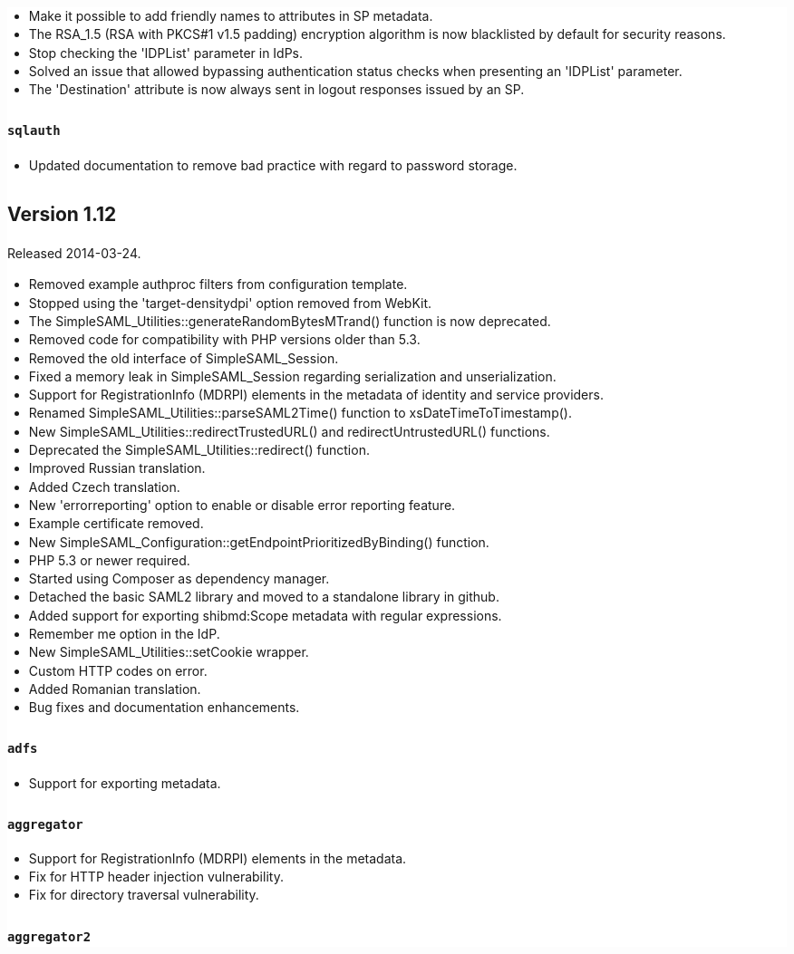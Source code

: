   * Make it possible to add friendly names to attributes in SP metadata.
  * The RSA_1.5 (RSA with PKCS#1 v1.5 padding) encryption algorithm is now blacklisted by default for security reasons.
  * Stop checking the 'IDPList' parameter in IdPs.
  * Solved an issue that allowed bypassing authentication status checks when presenting an 'IDPList' parameter.
  * The 'Destination' attribute is now always sent in logout responses issued by an SP.

### `sqlauth`

  * Updated documentation to remove bad practice with regard to password storage.

## Version 1.12

Released 2014-03-24.

  * Removed example authproc filters from configuration template.
  * Stopped using the 'target-densitydpi' option removed from WebKit.
  * The SimpleSAML_Utilities::generateRandomBytesMTrand() function is now deprecated.
  * Removed code for compatibility with PHP versions older than 5.3.
  * Removed the old interface of SimpleSAML_Session.
  * Fixed a memory leak in SimpleSAML_Session regarding serialization and unserialization.
  * Support for RegistrationInfo (MDRPI) elements in the metadata of identity and service providers.
  * Renamed SimpleSAML_Utilities::parseSAML2Time() function to xsDateTimeToTimestamp().
  * New SimpleSAML_Utilities::redirectTrustedURL() and redirectUntrustedURL() functions.
  * Deprecated the SimpleSAML_Utilities::redirect() function.
  * Improved Russian translation.
  * Added Czech translation.
  * New 'errorreporting' option to enable or disable error reporting feature.
  * Example certificate removed.
  * New SimpleSAML_Configuration::getEndpointPrioritizedByBinding() function.
  * PHP 5.3 or newer required.
  * Started using Composer as dependency manager.
  * Detached the basic SAML2 library and moved to a standalone library in github.
  * Added support for exporting shibmd:Scope metadata with regular expressions.
  * Remember me option in the IdP.
  * New SimpleSAML_Utilities::setCookie wrapper.
  * Custom HTTP codes on error.
  * Added Romanian translation.
  * Bug fixes and documentation enhancements.

### `adfs`

  * Support for exporting metadata.

### `aggregator`

  * Support for RegistrationInfo (MDRPI) elements in the metadata.
  * Fix for HTTP header injection vulnerability.
  * Fix for directory traversal vulnerability.

### `aggregator2`
